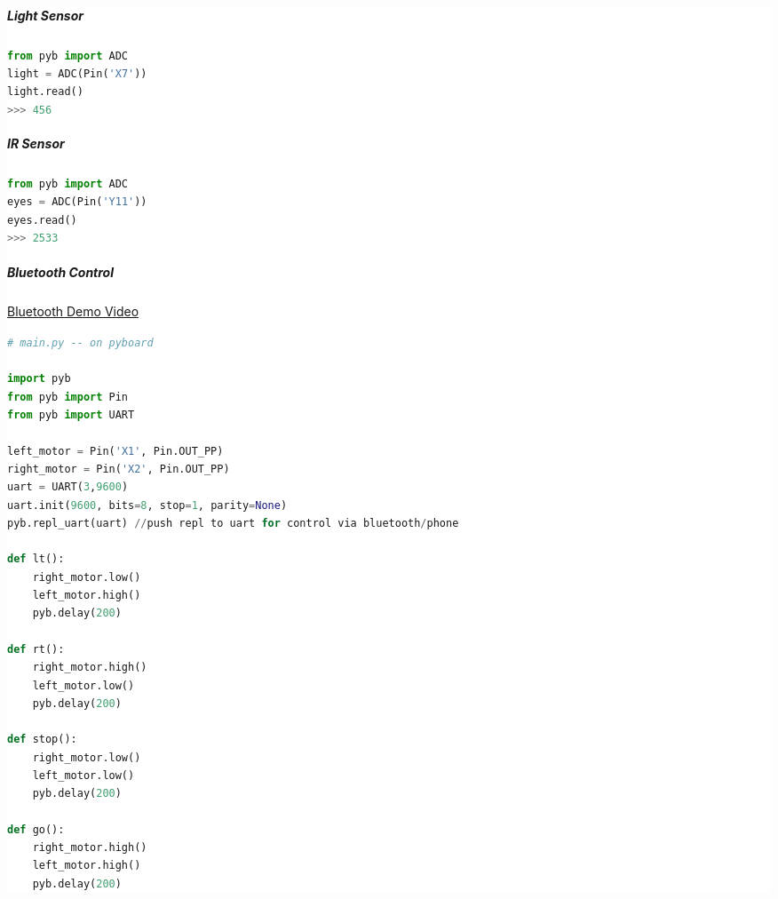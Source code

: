 
##### Light Sensor

```Python
from pyb import ADC
light = ADC(Pin('X7'))
light.read()
>>> 456
```


##### IR Sensor

```Python
from pyb import ADC
eyes = ADC(Pin('Y11'))
eyes.read()
>>> 2533
```


##### Bluetooth Control

[Bluetooth Demo Video](https://drive.google.com/file/d/0B9k3eDZYhuLoazZOaFN1bTJkZjQ/view?usp=sharing)

```Python
# main.py -- on pyboard

import pyb
from pyb import Pin
from pyb import UART
 
left_motor = Pin('X1', Pin.OUT_PP)
right_motor = Pin('X2', Pin.OUT_PP)
uart = UART(3,9600)
uart.init(9600, bits=8, stop=1, parity=None)
pyb.repl_uart(uart) //push repl to uart for control via bluetooth/phone
  
def lt():
    right_motor.low()
    left_motor.high()
    pyb.delay(200)

def rt():
    right_motor.high()
    left_motor.low()
    pyb.delay(200)

def stop():
    right_motor.low()
    left_motor.low()
    pyb.delay(200)

def go():
    right_motor.high()
    left_motor.high()
    pyb.delay(200)
```
